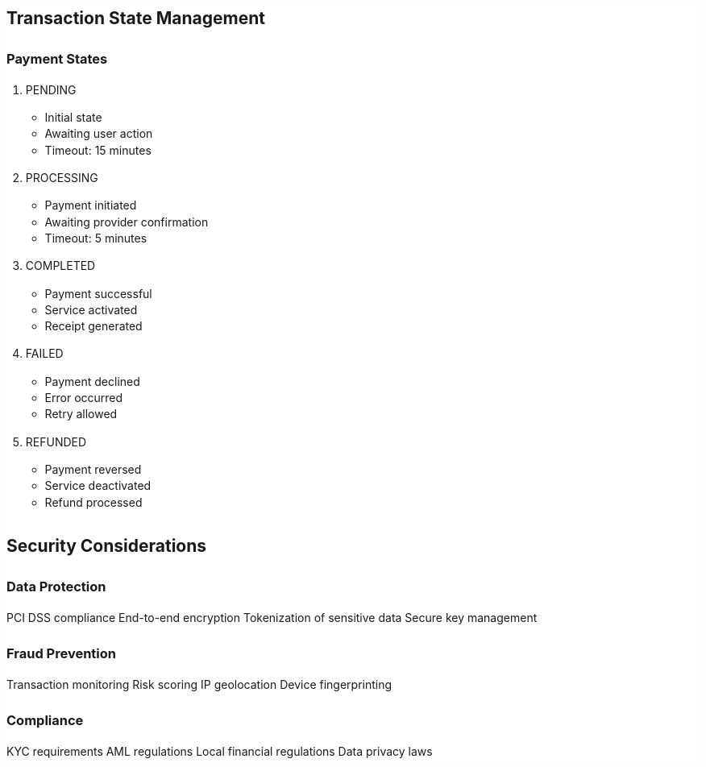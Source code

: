## Transaction State Management

### Payment States

1. PENDING

   - Initial state
   - Awaiting user action
   - Timeout: 15 minutes

2. PROCESSING

   - Payment initiated
   - Awaiting provider confirmation
   - Timeout: 5 minutes

3. COMPLETED

   - Payment successful
   - Service activated
   - Receipt generated

4. FAILED

   - Payment declined
   - Error occurred
   - Retry allowed

5. REFUNDED
   - Payment reversed
   - Service deactivated
   - Refund processed

## Security Considerations

### Data Protection

PCI DSS compliance
End-to-end encryption
Tokenization of sensitive data
Secure key management

### Fraud Prevention

Transaction monitoring
Risk scoring
IP geolocation
Device fingerprinting

### Compliance

KYC requirements
AML regulations
Local financial regulations
Data privacy laws
